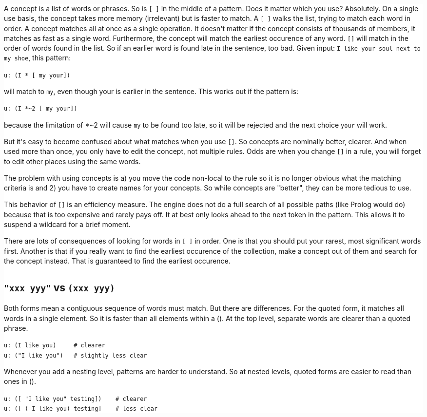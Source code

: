 A concept is a list of words or phrases. So is `[ ]` in the middle of a pattern. Does it matter which you use?
Absolutely. On a single use basis, the concept takes more memory (irrelevant) but is
faster to match. A `[ ]`  walks the list, trying to match each word in order. A concept
matches all at once as a single operation. It doesn't matter if the concept consists of thousands of members,
it matches as fast as a single word. Furthermore, the concept will match the earliest occurence
of any word. `[]` will match in the order of words found in the list.
So if an earlier word is found late in the sentence, too bad.
Given input:  `I like your soul next to my shoe`, this pattern:
```
u: (I * [ my your])
```
will match to `my`, even though your is earlier in the sentence.
This works out if the pattern is:
```
u: (I *~2 [ my your])
```

because the limitation of *~2 will cause `my` to be found too late, so it will be
rejected and the next choice `your` will work. 

But it's easy to become confused about what matches when you use `[]`.
So concepts are nominally better, clearer. And when used more than once, you only
have to edit the concept, not multiple rules. Odds are when you change `[]` in a rule,
you will forget to edit other places using the same words.

The problem with using concepts is a) you move the code non-local to the rule
so it is no longer obvious what the matching criteria is and 2) you have to create
names for your concepts. So while concepts are "better", they can be more tedious to use.

This behavior of `[]` is an efficiency measure.
The engine does not do a full search of all possible paths (like Prolog would do)
because that is too expensive and rarely pays off. It at best only looks ahead to the next
token in the pattern. This allows it to suspend a wildcard for a brief moment.

There are lots of consequences of looking for words in `[ ]`  in order. One is that you
should put your rarest, most significant words first. Another is that if you really want to
find the earliest occurence of the collection, make a concept out of them and search
for the concept instead. That is guaranteed to find the earliest occurence.

## `"xxx yyy"` vs `(xxx yyy)`  

Both forms mean a contiguous sequence of words must match. But there are differences.
For the quoted form, it matches all words in a single element. So it is faster than all
elements within a (). At the top level, separate words are clearer than a quoted phrase.

```
u: (I like you)     # clearer
u: ("I like you")   # slightly less clear
```
Whenever you add a nesting level, patterns are harder to understand.
So at nested levels, quoted forms are easier to read than ones in ().

```
u: ([ "I like you" testing])    # clearer
u: ([ ( I like you) testing]    # less clear
```
